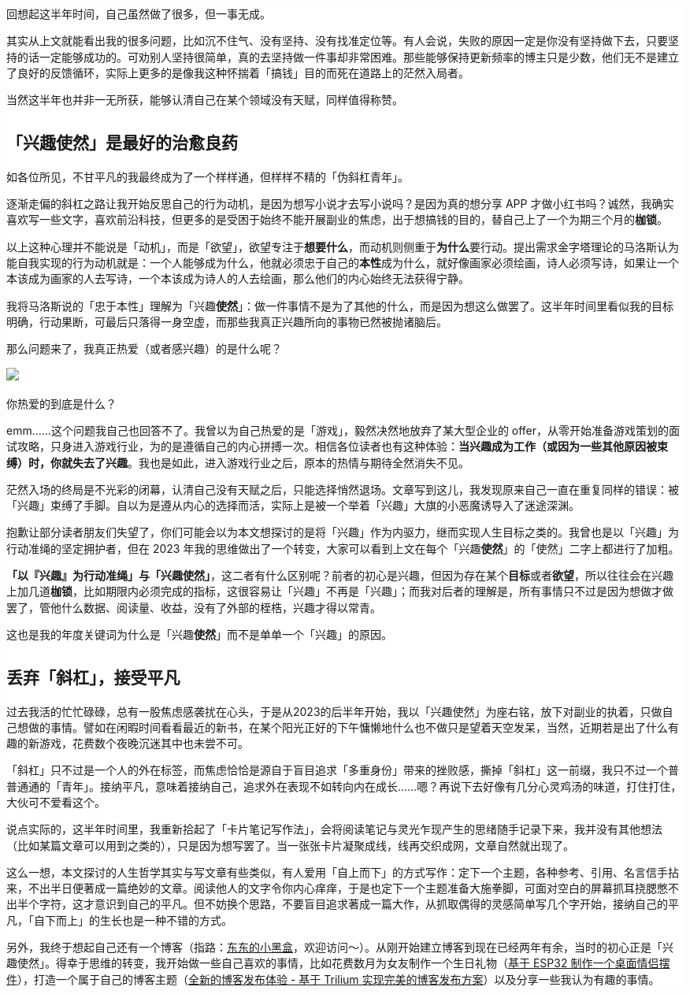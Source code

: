 回想起这半年时间，自己虽然做了很多，但一事无成。

其实从上文就能看出我的很多问题，比如沉不住气、没有坚持、没有找准定位等。有人会说，失败的原因一定是你没有坚持做下去，只要坚持的话一定能够成功的。可劝别人坚持很简单，真的去坚持做一件事却非常困难。那些能够保持更新频率的博主只是少数，他们无不是建立了良好的反馈循环，实际上更多的是像我这种怀揣着「搞钱」目的而死在道路上的茫然入局者。

当然这半年也并非一无所获，能够认清自己在某个领域没有天赋，同样值得称赞。

## 「兴趣**使然**」是最好的治愈良药

如各位所见，不甘平凡的我最终成为了一个样样通，但样样不精的「伪斜杠青年」。

逐渐走偏的斜杠之路让我开始反思自己的行为动机，是因为想写小说才去写小说吗？是因为真的想分享 APP 才做小红书吗？诚然，我确实喜欢写一些文字，喜欢前沿科技，但更多的是受困于始终不能开展副业的焦虑，出于想搞钱的目的，替自己上了一个为期三个月的**枷锁**。

以上这种心理并不能说是「动机」，而是「欲望」，欲望专注于**想要什么**，而动机则侧重于**为什么**要行动。提出需求金字塔理论的马洛斯认为能自我实现的行为动机就是：一个人能够成为什么，他就必须忠于自己的**本性**成为什么，就好像画家必须绘画，诗人必须写诗，如果让一个本该成为画家的人去写诗，一个本该成为诗人的人去绘画，那么他们的内心始终无法获得宁静。

我将马洛斯说的「忠于本性」理解为「兴趣**使然**」：做一件事情不是为了其他的什么，而是因为想这么做罢了。这半年时间里看似我的目标明确，行动果断，可最后只落得一身空虚，而那些我真正兴趣所向的事物已然被抛诸脑后。

那么问题来了，我真正热爱（或者感兴趣）的是什么呢？

![](https://proxy-prod.omnivore-image-cache.app/0x0,sqtfELUiH2prm6JyxKCA1hl2NLGCrcL1VE6KVxvLZOGM/https://cdn.sspai.com/2024/02/23/560a2502b5dd8559608bbbc30f4eaada.jpg)

你热爱的到底是什么？

emm……这个问题我自己也回答不了。我曾以为自己热爱的是「游戏」，毅然决然地放弃了某大型企业的 offer，从零开始准备游戏策划的面试攻略，只身进入游戏行业，为的是遵循自己的内心拼搏一次。相信各位读者也有这种体验：**当兴趣成为工作（或因为一些其他原因被束缚）时，你就失去了兴趣**。我也是如此，进入游戏行业之后，原本的热情与期待全然消失不见。

茫然入场的终局是不光彩的闭幕，认清自己没有天赋之后，只能选择悄然退场。文章写到这儿，我发现原来自己一直在重复同样的错误：被「兴趣」束缚了手脚。自以为是遵从内心的选择而活，实际上是被一个举着「兴趣」大旗的小恶魔诱导入了迷途深渊。

抱歉让部分读者朋友们失望了，你们可能会以为本文想探讨的是将「兴趣」作为内驱力，继而实现人生目标之类的。我曾也是以「兴趣」为行动准绳的坚定拥护者，但在 2023 年我的思维做出了一个转变，大家可以看到上文在每个「兴趣**使然**」的「使然」二字上都进行了加粗。

**「以『兴趣』为行动准绳」**与**「兴趣使然」**，这二者有什么区别呢？前者的初心是兴趣，但因为存在某个**目标**或者**欲望**，所以往往会在兴趣上加几道**枷锁**，比如期限内必须完成的指标，这很容易让「兴趣」不再是「兴趣」；而我对后者的理解是，所有事情只不过是因为想做才做罢了，管他什么数据、阅读量、收益，没有了外部的桎梏，兴趣才得以常青。

这也是我的年度关键词为什么是「兴趣**使然**」而不是单单一个「兴趣」的原因。

## 丢弃「斜杠」，接受平凡

过去我活的忙忙碌碌，总有一股焦虑感袭扰在心头，于是从2023的后半年开始，我以「兴趣使然」为座右铭，放下对副业的执着，只做自己想做的事情。譬如在闲暇时间看看最近的新书，在某个阳光正好的下午慵懒地什么也不做只是望着天空发呆，当然，近期若是出了什么有趣的新游戏，花费数个夜晚沉迷其中也未尝不可。

「斜杠」只不过是一个人的外在标签，而焦虑恰恰是源自于盲目追求「多重身份」带来的挫败感，撕掉「斜杠」这一前缀，我只不过一个普普通通的「青年」。接纳平凡，意味着接纳自己，追求外在表现不如转向内在成长……嗯？再说下去好像有几分心灵鸡汤的味道，打住打住，大伙可不爱看这个。

说点实际的，这半年时间里，我重新拾起了「卡片笔记写作法」，会将阅读笔记与灵光乍现产生的思绪随手记录下来，我并没有其他想法（比如某篇文章可以用到之类的），只是因为想写罢了。当一张张卡片凝聚成线，线再交织成网，文章自然就出现了。

这么一想，本文探讨的人生哲学其实与写文章有些类似，有人爱用「自上而下」的方式写作：定下一个主题，各种参考、引用、名言信手拈来，不出半日便著成一篇绝妙的文章。阅读他人的文字令你内心痒痒，于是也定下一个主题准备大施拳脚，可面对空白的屏幕抓耳挠腮憋不出半个字符，这才意识到自己的平凡。但不妨换个思路，不要盲目追求著成一篇大作，从抓取偶得的灵感简单写几个字开始，接纳自己的平凡，「自下而上」的生长也是一种不错的方式。

另外，我终于想起自己还有一个博客（指路：[东东的小黑盒](https://sspai.com/link?target=https%3A%2F%2Fwww.ankia.top%2FIndex)，欢迎访问～）。从刚开始建立博客到现在已经两年有余，当时的初心正是「兴趣使然」。得幸于思维的转变，我开始做一些自己喜欢的事情，比如花费数月为女友制作一个生日礼物（[基于 ESP32 制作一个桌面情侣摆件](https://sspai.com/link?target=https%3A%2F%2Fwww.ankia.top%2FkBw2aUJoT50O)），打造一个属于自己的博客主题（[全新的博客发布体验 - 基于 Trilium 实现完美的博客发布方案](https://sspai.com/link?target=https%3A%2F%2Fwww.ankia.top%2FeyOI29OLznct)）以及分享一些我认为有趣的事情。
